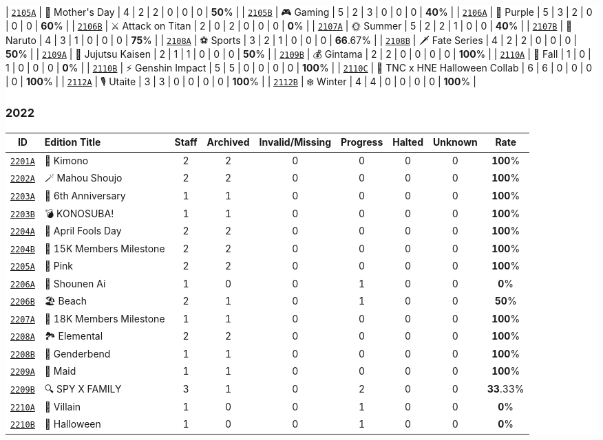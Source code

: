 | [`2105A`](./2021/2105A-mothersDay) | 👵 Mother's Day | 4 | 2 | 2 | 0 | 0 | 0 | **50**% |
| [`2105B`](./2021/2105B-gaming) | 🎮 Gaming | 5 | 2 | 3 | 0 | 0 | 0 | **40**% |
| [`2106A`](./2021/2106A-purple) | 💜 Purple | 5 | 3 | 2 | 0 | 0 | 0 | **60**% |
| [`2106B`](./2021/2106B-attackOnTitan) | ⚔️ Attack on Titan | 2 | 0 | 2 | 0 | 0 | 0 | **0**% |
| [`2107A`](./2021/2107A-summer) | 🌞 Summer | 5 | 2 | 2 | 1 | 0 | 0 | **40**% |
| [`2107B`](./2021/2107B-naruto) | 🍜 Naruto | 4 | 3 | 1 | 0 | 0 | 0 | **75**% |
| [`2108A`](./2021/2108A-sports) | ⚽ Sports | 3 | 2 | 1 | 0 | 0 | 0 | **66**.67% |
| [`2108B`](./2021/2108B-fateSeries) | 🗡️ Fate Series | 4 | 2 | 2 | 0 | 0 | 0 | **50**% |
| [`2109A`](./2021/2109A-jujutsuKaisen) | 👄 Jujutsu Kaisen | 2 | 1 | 1 | 0 | 0 | 0 | **50**% |
| [`2109B`](./2021/2109B-gintama) | 💰 Gintama | 2 | 2 | 0 | 0 | 0 | 0 | **100**% |
| [`2110A`](./2021/2110A-fall) | 🍂 Fall | 1 | 0 | 1 | 0 | 0 | 0 | **0**% |
| [`2110B`](./2021/2110B-genshinImpact) | ⚡ Genshin Impact | 5 | 5 | 0 | 0 | 0 | 0 | **100**% |
| [`2110C`](./2021/2110C-TNCxHNEHalloweenCollab) | 🎃 TNC x HNE Halloween Collab | 6 | 6 | 0 | 0 | 0 | 0 | **100**% |
| [`2112A`](./2021/2112A-utaite) | 🎙️ Utaite | 3 | 3 | 0 | 0 | 0 | 0 | **100**% |
| [`2112B`](./2021/2112B-winter) | ❄️ Winter | 4 | 4 | 0 | 0 | 0 | 0 | **100**% |

### 2022

| ID  | Edition Title | Staff | Archived | Invalid/Missing | Progress | Halted | Unknown | Rate |
| :-: | :------------ | :---: | :------: | :-------------: | :------: | :----: | :-----: | :--: |
| [`2201A`](./2022/2201A-kimono) | 👘 Kimono | 2 | 2 | 0 | 0 | 0 | 0 | **100**% |
| [`2202A`](./2022/2202A-mahouShoujo) | 🪄 Mahou Shoujo | 2 | 2 | 0 | 0 | 0 | 0 | **100**% |
| [`2203A`](./2022/2203A-6thAnniversary) | 🎂 6th Anniversary | 1 | 1 | 0 | 0 | 0 | 0 | **100**% |
| [`2203B`](./2022/2203B-konosuba) | 💣 KONOSUBA! | 1 | 1 | 0 | 0 | 0 | 0 | **100**% |
| [`2204A`](./2022/2204A-aprilFoolsDay) | 🤡 April Fools Day | 2 | 2 | 0 | 0 | 0 | 0 | **100**% |
| [`2204B`](./2022/2204B-15KMembersMilestone) | 🎉 15K Members Milestone | 2 | 2 | 0 | 0 | 0 | 0 | **100**% |
| [`2205A`](./2022/2205A-pink) | 🌸 Pink | 2 | 2 | 0 | 0 | 0 | 0 | **100**% |
| [`2206A`](./2022/2206A-shounenAi) | 👬 Shounen Ai | 1 | 0 | 0 | 1 | 0 | 0 | **0**% |
| [`2206B`](./2022/2206B-beach) | 🏖️ Beach | 2 | 1 | 0 | 1 | 0 | 0 | **50**% |
| [`2207A`](./2022/2207A-18kMembersMilestone) | 🎉 18K Members Milestone | 1 | 1 | 0 | 0 | 0 | 0 | **100**% |
| [`2208A`](./2022/2208A-elemental) | 🏞️ Elemental | 2 | 2 | 0 | 0 | 0 | 0 | **100**% |
| [`2208B`](./2022/2208B-genderbend) | 🧬 Genderbend | 1 | 1 | 0 | 0 | 0 | 0 | **100**% |
| [`2209A`](./2022/2209A-maid) | 🧹 Maid | 1 | 1 | 0 | 0 | 0 | 0 | **100**% |
| [`2209B`](./2022/2209B-spyXFamily) | 🔍 SPY X FAMILY | 3 | 1 | 0 | 2 | 0 | 0 | **33**.33% |
| [`2210A`](./2022/2210A-villain) | 👻 Villain | 1 | 0 | 0 | 1 | 0 | 0 | **0**% |
| [`2210B`](./2022/2210B-halloween) | 🎃 Halloween | 1 | 0 | 0 | 1 | 0 | 0 | **0**% |
